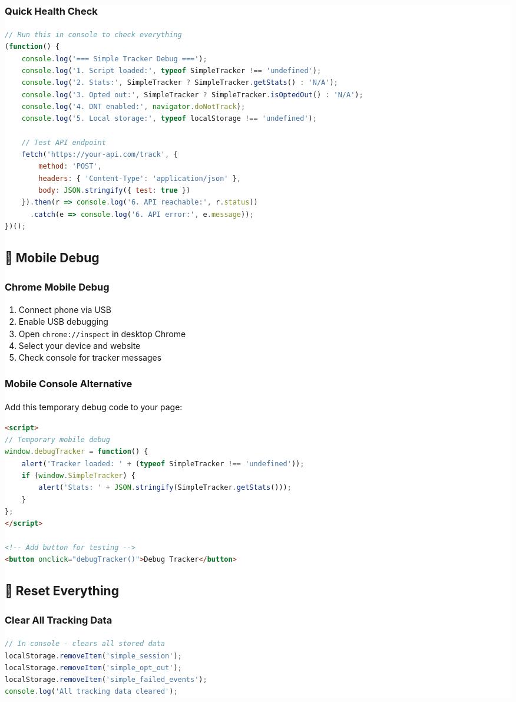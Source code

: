 ### Quick Health Check
```javascript
// Run this in console to check everything
(function() {
    console.log('=== Simple Tracker Debug ===');
    console.log('1. Script loaded:', typeof SimpleTracker !== 'undefined');
    console.log('2. Stats:', SimpleTracker ? SimpleTracker.getStats() : 'N/A');
    console.log('3. Opted out:', SimpleTracker ? SimpleTracker.isOptedOut() : 'N/A');
    console.log('4. DNT enabled:', navigator.doNotTrack);
    console.log('5. Local storage:', typeof localStorage !== 'undefined');
    
    // Test API endpoint
    fetch('https://your-api.com/track', {
        method: 'POST',
        headers: { 'Content-Type': 'application/json' },
        body: JSON.stringify({ test: true })
    }).then(r => console.log('6. API reachable:', r.status))
      .catch(e => console.log('6. API error:', e.message));
})();
```

## 📱 Mobile Debug

### Chrome Mobile Debug
1. Connect phone via USB
2. Enable USB debugging
3. Open `chrome://inspect` in desktop Chrome
4. Select your device and website
5. Check console for tracker messages

### Mobile Console Alternative
Add this temporary debug code to your page:
```html
<script>
// Temporary mobile debug
window.debugTracker = function() {
    alert('Tracker loaded: ' + (typeof SimpleTracker !== 'undefined'));
    if (window.SimpleTracker) {
        alert('Stats: ' + JSON.stringify(SimpleTracker.getStats()));
    }
};
</script>

<!-- Add button for testing -->
<button onclick="debugTracker()">Debug Tracker</button>
```

## 🔄 Reset Everything

### Clear All Tracking Data
```javascript
// In console - clears all stored data
localStorage.removeItem('simple_session');
localStorage.removeItem('simple_opt_out');
localStorage.removeItem('simple_failed_events');
console.log('All tracking data cleared');
```
